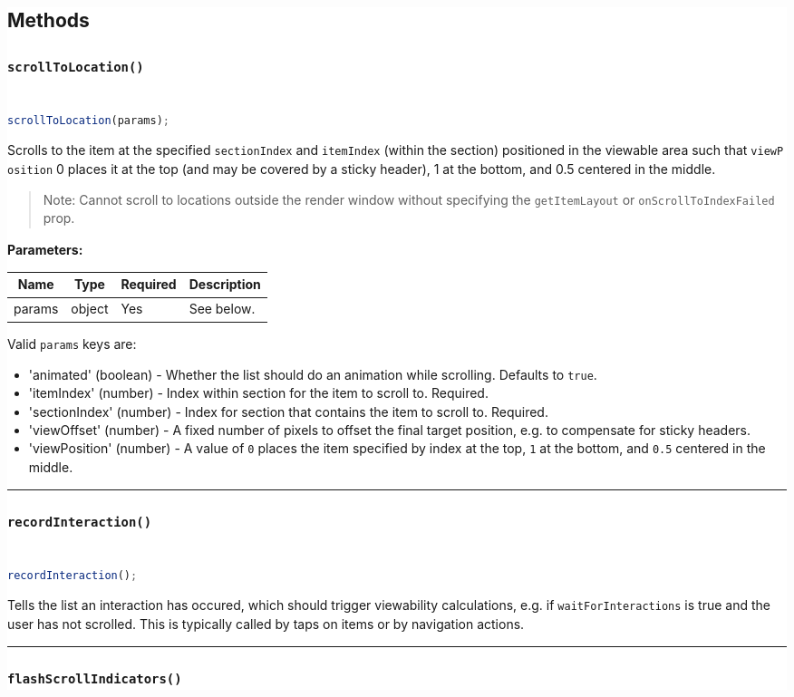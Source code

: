 ## Methods

### `scrollToLocation()`


```javascript

scrollToLocation(params);

```


Scrolls to the item at the specified `sectionIndex` and `itemIndex` (within the section) positioned in the viewable area such that `viewPosition` 0 places it at the top (and may be covered by a sticky header), 1 at the bottom, and 0.5 centered in the middle.

> Note: Cannot scroll to locations outside the render window without specifying the `getItemLayout` or `onScrollToIndexFailed` prop.

**Parameters:**

| Name   | Type   | Required | Description |
| ------ | ------ | -------- | ----------- |
| params | object | Yes      | See below.  |

Valid `params` keys are:

* 'animated' (boolean) - Whether the list should do an animation while scrolling. Defaults to `true`.
* 'itemIndex' (number) - Index within section for the item to scroll to. Required.
* 'sectionIndex' (number) - Index for section that contains the item to scroll to. Required.
* 'viewOffset' (number) - A fixed number of pixels to offset the final target position, e.g. to compensate for sticky headers.
* 'viewPosition' (number) - A value of `0` places the item specified by index at the top, `1` at the bottom, and `0.5` centered in the middle.

---

### `recordInteraction()`


```javascript

recordInteraction();

```


Tells the list an interaction has occured, which should trigger viewability calculations, e.g. if `waitForInteractions` is true and the user has not scrolled. This is typically called by taps on items or by navigation actions.

---

### `flashScrollIndicators()`
